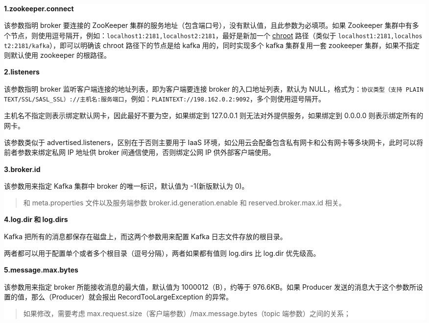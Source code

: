 **1.zookeeper.connect**

该参数指明 broker 要连接的 ZooKeeper 集群的服务地址（包含端口号），没有默认值，且此参数为必填项。如果 Zookeeper 集群中有多个节点，则使用逗号隔开，例如：`localhost1:2181,localhost2:2181`，最好是新加一个 [chroot](https://blog.csdn.net/zhaominyong/article/details/118219798) 路径（类似于 `localhost1:2181,localhost2:2181/kafka`），即可以明确该 chroot 路径下的节点是给 kafka 用的，同时实现多个 kafka 集群复用一套 zookeeper 集群，如果不指定则默认使用 zookeeper 的根路径。

**2.listeners**

该参数指明 broker 监听客户端连接的地址列表，即为客户端要连接 broker 的入口地址列表，默认为 NULL，格式为：`协议类型（支持 PLAINTEXT/SSL/SASL_SSL）://主机名:服务端口`，例如：`PLAINTEXT://198.162.0.2:9092`，多个则使用逗号隔开。

主机名不指定则表示绑定默认网卡，因此最好不要为空，如果绑定到 127.0.0.1 则无法对外提供服务，如果绑定到 0.0.0.0 则表示绑定所有的网卡。

该参数类似于 advertised.listeners，区别在于否则主要用于 IaaS 环境，如公用云会配备包含私有网卡和公有网卡等多块网卡，此时可以将前者参数来绑定私网 IP 地址供 broker 间通信使用，否则绑定公网 IP 供外部客户端使用。

**3.broker.id**

该参数用来指定 Kafka 集群中 broker 的唯一标识，默认值为 -1(新版默认为 0)。

> 和 meta.properties 文件以及服务端参数 broker.id.generation.enable 和 reserved.broker.max.id 相关。

**4.log.dir 和 log.dirs**

Kafka 把所有的消息都保存在磁盘上，而这两个参数用来配置 Kafka 日志文件存放的根目录。

两者都可以用于配置单个或者多个根目录（逗号分隔），两者如果都有值则 log.dirs 比 log.dir 优先级高。

**5.message.max.bytes**

该参数用来指定 broker 所能接收消息的最大值，默认值为 1000012（B），约等于 976.6KB。如果 Producer 发送的消息大于这个参数所设置的值，那么（Producer）就会报出 RecordTooLargeException 的异常。

> 如果修改，需要考虑 max.request.size（客户端参数）/max.message.bytes（topic 端参数）之间的关系；
